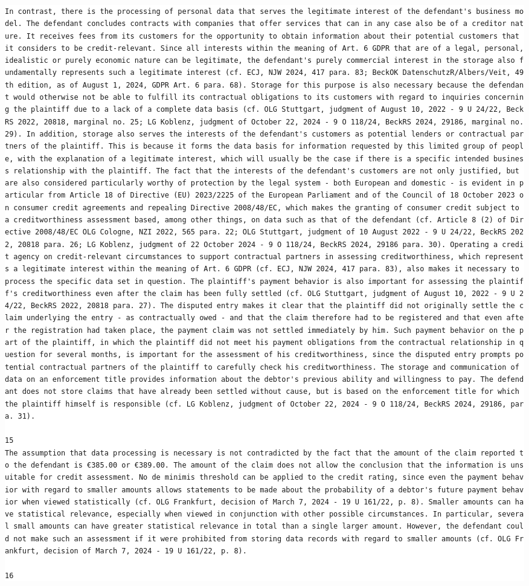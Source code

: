 ```
In contrast, there is the processing of personal data that serves the legitimate interest of the defendant's business model. The defendant concludes contracts with companies that offer services that can in any case also be of a creditor nature. It receives fees from its customers for the opportunity to obtain information about their potential customers that it considers to be credit-relevant. Since all interests within the meaning of Art. 6 GDPR that are of a legal, personal, idealistic or purely economic nature can be legitimate, the defendant's purely commercial interest in the storage also fundamentally represents such a legitimate interest (cf. ECJ, NJW 2024, 417 para. 83; BeckOK DatenschutzR/Albers/Veit, 49th edition, as of August 1, 2024, GDPR Art. 6 para. 68). Storage for this purpose is also necessary because the defendant would otherwise not be able to fulfill its contractual obligations to its customers with regard to inquiries concerning the plaintiff due to a lack of a complete data basis (cf. OLG Stuttgart, judgment of August 10, 2022 - 9 U 24/22, BeckRS 2022, 20818, marginal no. 25; LG Koblenz, judgment of October 22, 2024 - 9 O 118/24, BeckRS 2024, 29186, marginal no. 29). In addition, storage also serves the interests of the defendant's customers as potential lenders or contractual partners of the plaintiff. This is because it forms the data basis for information requested by this limited group of people, with the explanation of a legitimate interest, which will usually be the case if there is a specific intended business relationship with the plaintiff. The fact that the interests of the defendant's customers are not only justified, but are also considered particularly worthy of protection by the legal system - both European and domestic - is evident in particular from Article 18 of Directive (EU) 2023/2225 of the European Parliament and of the Council of 18 October 2023 on consumer credit agreements and repealing Directive 2008/48/EC, which makes the granting of consumer credit subject to a creditworthiness assessment based, among other things, on data such as that of the defendant (cf. Article 8 (2) of Directive 2008/48/EC OLG Cologne, NZI 2022, 565 para. 22; OLG Stuttgart, judgment of 10 August 2022 - 9 U 24/22, BeckRS 2022, 20818 para. 26; LG Koblenz, judgment of 22 October 2024 - 9 O 118/24, BeckRS 2024, 29186 para. 30). Operating a credit agency on credit-relevant circumstances to support contractual partners in assessing creditworthiness, which represents a legitimate interest within the meaning of Art. 6 GDPR (cf. ECJ, NJW 2024, 417 para. 83), also makes it necessary to process the specific data set in question. The plaintiff's payment behavior is also important for assessing the plaintiff's creditworthiness even after the claim has been fully settled (cf. OLG Stuttgart, judgment of August 10, 2022 - 9 U 24/22, BeckRS 2022, 20818 para. 27). The disputed entry makes it clear that the plaintiff did not originally settle the claim underlying the entry - as contractually owed - and that the claim therefore had to be registered and that even after the registration had taken place, the payment claim was not settled immediately by him. Such payment behavior on the part of the plaintiff, in which the plaintiff did not meet his payment obligations from the contractual relationship in question for several months, is important for the assessment of his creditworthiness, since the disputed entry prompts potential contractual partners of the plaintiff to carefully check his creditworthiness. The storage and communication of data on an enforcement title provides information about the debtor's previous ability and willingness to pay. The defendant does not store claims that have already been settled without cause, but is based on the enforcement title for which the plaintiff himself is responsible (cf. LG Koblenz, judgment of October 22, 2024 - 9 O 118/24, BeckRS 2024, 29186, para. 31).

15
The assumption that data processing is necessary is not contradicted by the fact that the amount of the claim reported to the defendant is €385.00 or €389.00. The amount of the claim does not allow the conclusion that the information is unsuitable for credit assessment. No de minimis threshold can be applied to the credit rating, since even the payment behavior with regard to smaller amounts allows statements to be made about the probability of a debtor's future payment behavior when viewed statistically (cf. OLG Frankfurt, decision of March 7, 2024 - 19 U 161/22, p. 8). Smaller amounts can have statistical relevance, especially when viewed in conjunction with other possible circumstances. In particular, several small amounts can have greater statistical relevance in total than a single larger amount. However, the defendant could not make such an assessment if it were prohibited from storing data records with regard to smaller amounts (cf. OLG Frankfurt, decision of March 7, 2024 - 19 U 161/22, p. 8).

16
```